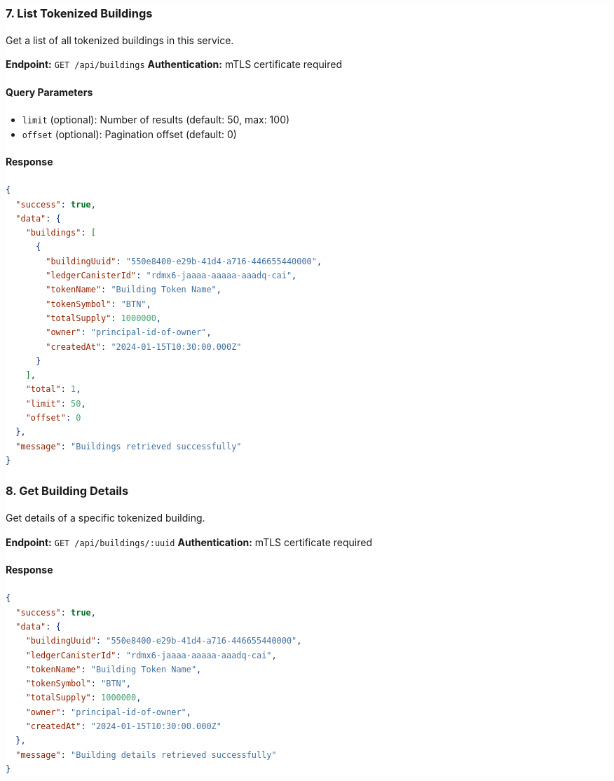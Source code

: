 ```json
```

### 7. List Tokenized Buildings

Get a list of all tokenized buildings in this service.

**Endpoint:** `GET /api/buildings`
**Authentication:** mTLS certificate required

#### Query Parameters

- `limit` (optional): Number of results (default: 50, max: 100)
- `offset` (optional): Pagination offset (default: 0)

#### Response

```json
{
  "success": true,
  "data": {
    "buildings": [
      {
        "buildingUuid": "550e8400-e29b-41d4-a716-446655440000",
        "ledgerCanisterId": "rdmx6-jaaaa-aaaaa-aaadq-cai",
        "tokenName": "Building Token Name",
        "tokenSymbol": "BTN",
        "totalSupply": 1000000,
        "owner": "principal-id-of-owner",
        "createdAt": "2024-01-15T10:30:00.000Z"
      }
    ],
    "total": 1,
    "limit": 50,
    "offset": 0
  },
  "message": "Buildings retrieved successfully"
}
```

### 8. Get Building Details

Get details of a specific tokenized building.

**Endpoint:** `GET /api/buildings/:uuid`
**Authentication:** mTLS certificate required

#### Response

```json
{
  "success": true,
  "data": {
    "buildingUuid": "550e8400-e29b-41d4-a716-446655440000",
    "ledgerCanisterId": "rdmx6-jaaaa-aaaaa-aaadq-cai",
    "tokenName": "Building Token Name",
    "tokenSymbol": "BTN",
    "totalSupply": 1000000,
    "owner": "principal-id-of-owner",
    "createdAt": "2024-01-15T10:30:00.000Z"
  },
  "message": "Building details retrieved successfully"
}
```
